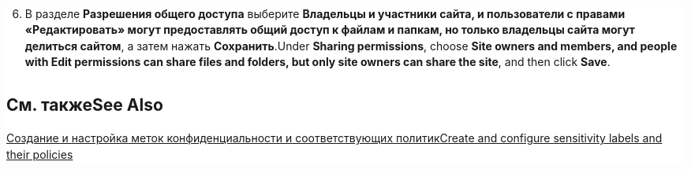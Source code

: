 6. <span data-ttu-id="9012c-205">В разделе **Разрешения общего доступа** выберите **Владельцы и участники сайта, и пользователи с правами «Редактировать» могут предоставлять общий доступ к файлам и папкам, но только владельцы сайта могут делиться сайтом**, а затем нажать **Сохранить**.</span><span class="sxs-lookup"><span data-stu-id="9012c-205">Under **Sharing permissions**, choose **Site owners and members, and people with Edit permissions can share files and folders, but only site owners can share the site**, and then click **Save**.</span></span>


## <a name="see-also"></a><span data-ttu-id="9012c-206">См. также</span><span class="sxs-lookup"><span data-stu-id="9012c-206">See Also</span></span>

[<span data-ttu-id="9012c-207">Создание и настройка меток конфиденциальности и соответствующих политик</span><span class="sxs-lookup"><span data-stu-id="9012c-207">Create and configure sensitivity labels and their policies</span></span>](https://docs.microsoft.com/microsoft-365/compliance/create-sensitivity-labels)


